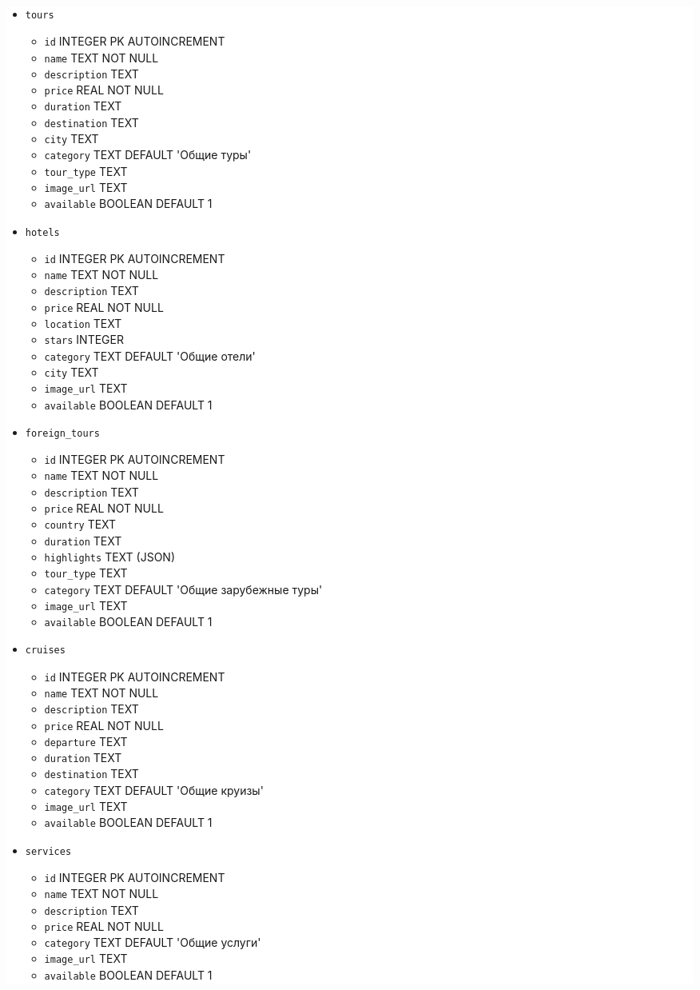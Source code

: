 - `tours`
  - `id` INTEGER PK AUTOINCREMENT
  - `name` TEXT NOT NULL
  - `description` TEXT
  - `price` REAL NOT NULL
  - `duration` TEXT
  - `destination` TEXT
  - `city` TEXT
  - `category` TEXT DEFAULT 'Общие туры'
  - `tour_type` TEXT
  - `image_url` TEXT
  - `available` BOOLEAN DEFAULT 1

- `hotels`
  - `id` INTEGER PK AUTOINCREMENT
  - `name` TEXT NOT NULL
  - `description` TEXT
  - `price` REAL NOT NULL
  - `location` TEXT
  - `stars` INTEGER
  - `category` TEXT DEFAULT 'Общие отели'
  - `city` TEXT
  - `image_url` TEXT
  - `available` BOOLEAN DEFAULT 1

- `foreign_tours`
  - `id` INTEGER PK AUTOINCREMENT
  - `name` TEXT NOT NULL
  - `description` TEXT
  - `price` REAL NOT NULL
  - `country` TEXT
  - `duration` TEXT
  - `highlights` TEXT (JSON)
  - `tour_type` TEXT
  - `category` TEXT DEFAULT 'Общие зарубежные туры'
  - `image_url` TEXT
  - `available` BOOLEAN DEFAULT 1

- `cruises`
  - `id` INTEGER PK AUTOINCREMENT
  - `name` TEXT NOT NULL
  - `description` TEXT
  - `price` REAL NOT NULL
  - `departure` TEXT
  - `duration` TEXT
  - `destination` TEXT
  - `category` TEXT DEFAULT 'Общие круизы'
  - `image_url` TEXT
  - `available` BOOLEAN DEFAULT 1

- `services`
  - `id` INTEGER PK AUTOINCREMENT
  - `name` TEXT NOT NULL
  - `description` TEXT
  - `price` REAL NOT NULL
  - `category` TEXT DEFAULT 'Общие услуги'
  - `image_url` TEXT
  - `available` BOOLEAN DEFAULT 1
